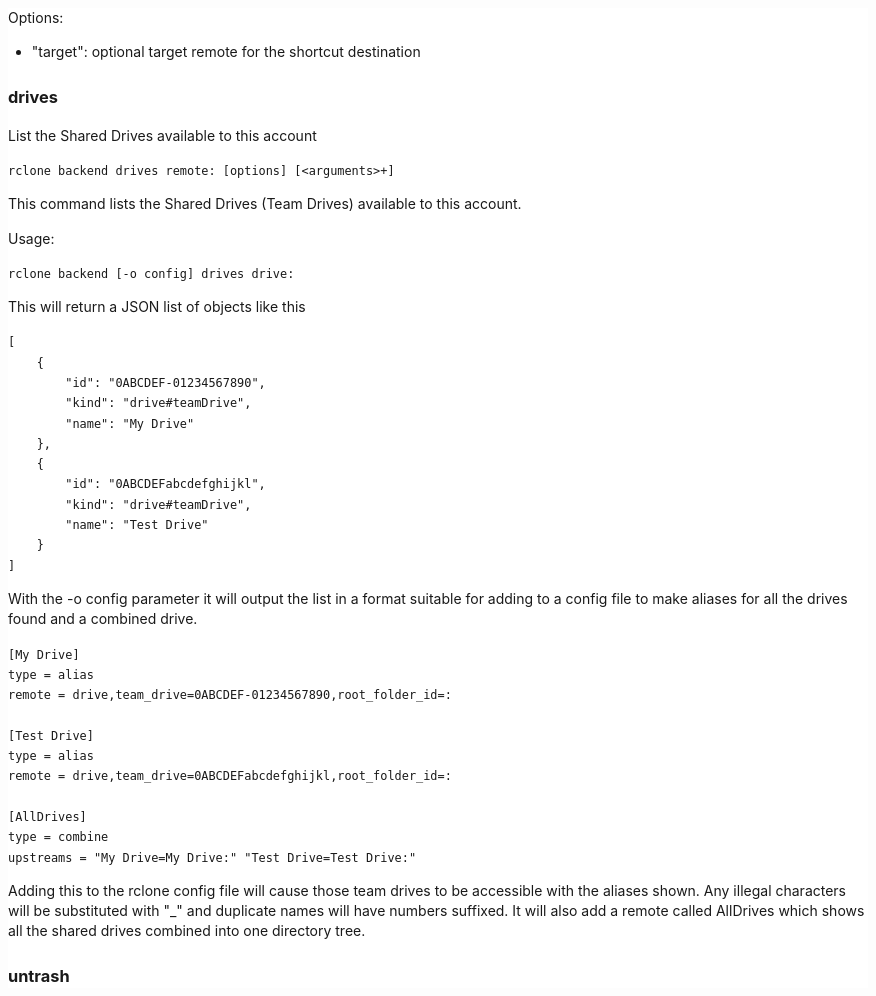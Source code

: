 
Options:

- "target": optional target remote for the shortcut destination

### drives

List the Shared Drives available to this account

    rclone backend drives remote: [options] [<arguments>+]

This command lists the Shared Drives (Team Drives) available to this
account.

Usage:

    rclone backend [-o config] drives drive:

This will return a JSON list of objects like this

    [
        {
            "id": "0ABCDEF-01234567890",
            "kind": "drive#teamDrive",
            "name": "My Drive"
        },
        {
            "id": "0ABCDEFabcdefghijkl",
            "kind": "drive#teamDrive",
            "name": "Test Drive"
        }
    ]

With the -o config parameter it will output the list in a format
suitable for adding to a config file to make aliases for all the
drives found and a combined drive.

    [My Drive]
    type = alias
    remote = drive,team_drive=0ABCDEF-01234567890,root_folder_id=:

    [Test Drive]
    type = alias
    remote = drive,team_drive=0ABCDEFabcdefghijkl,root_folder_id=:

    [AllDrives]
    type = combine
    upstreams = "My Drive=My Drive:" "Test Drive=Test Drive:"

Adding this to the rclone config file will cause those team drives to
be accessible with the aliases shown. Any illegal characters will be
substituted with "_" and duplicate names will have numbers suffixed.
It will also add a remote called AllDrives which shows all the shared
drives combined into one directory tree.


### untrash
